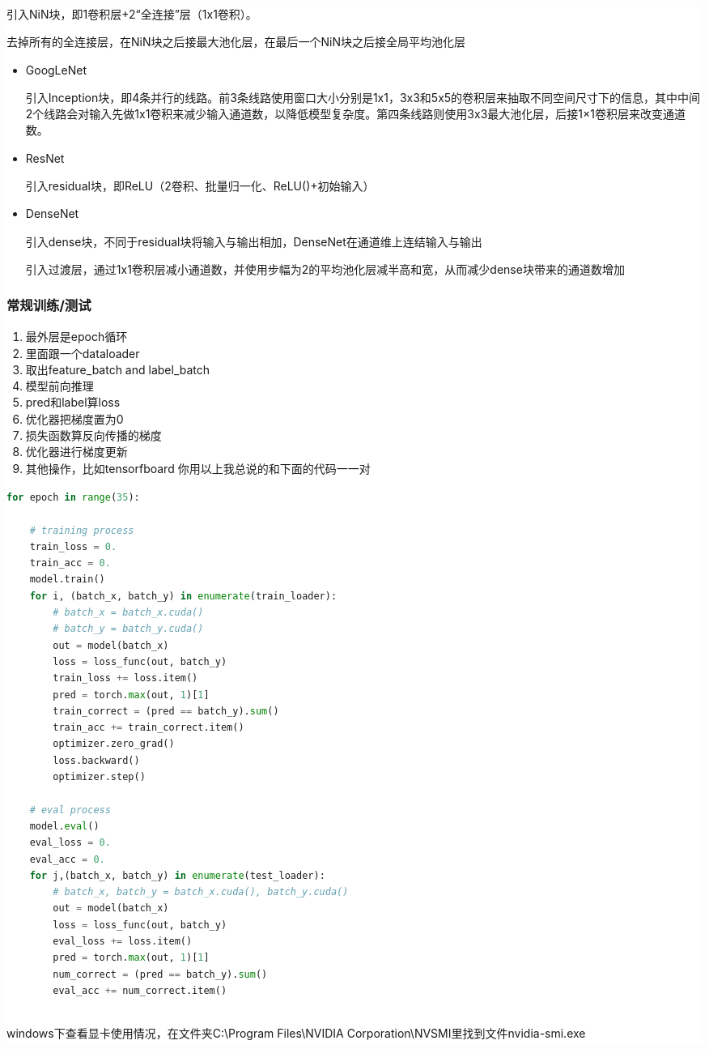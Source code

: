   引入NiN块，即1卷积层+2“全连接”层（1x1卷积）。

  去掉所有的全连接层，在NiN块之后接最大池化层，在最后一个NiN块之后接全局平均池化层

* GoogLeNet

  引入Inception块，即4条并行的线路。前3条线路使用窗口大小分别是1x1，3x3和5x5的卷积层来抽取不同空间尺寸下的信息，其中中间2个线路会对输入先做1x1卷积来减少输入通道数，以降低模型复杂度。第四条线路则使用3x3最大池化层，后接1×1卷积层来改变通道数。

* ResNet

  引入residual块，即ReLU（2卷积、批量归一化、ReLU()+初始输入）

* DenseNet

  引入dense块，不同于residual块将输入与输出相加，DenseNet在通道维上连结输入与输出

  引入过渡层，通过1x1卷积层减小通道数，并使用步幅为2的平均池化层减半高和宽，从而减少dense块带来的通道数增加

### 常规训练/测试

1. 最外层是epoch循环
2. 里面跟一个dataloader
3. 取出feature_batch and label_batch
4. 模型前向推理
5. pred和label算loss
6. 优化器把梯度置为0
7. 损失函数算反向传播的梯度
8. 优化器进行梯度更新
9. 其他操作，比如tensorfboard 你用以上我总说的和下面的代码一一对

```python
for epoch in range(35):
    
    # training process
    train_loss = 0.
    train_acc = 0.
    model.train()
    for i, (batch_x, batch_y) in enumerate(train_loader):
        # batch_x = batch_x.cuda()
        # batch_y = batch_y.cuda()
        out = model(batch_x)
        loss = loss_func(out, batch_y)
        train_loss += loss.item()
        pred = torch.max(out, 1)[1]
        train_correct = (pred == batch_y).sum()
        train_acc += train_correct.item()
        optimizer.zero_grad()
        loss.backward()
        optimizer.step()
        
    # eval process
    model.eval()
    eval_loss = 0.
    eval_acc = 0.
    for j,(batch_x, batch_y) in enumerate(test_loader):
        # batch_x, batch_y = batch_x.cuda(), batch_y.cuda()
        out = model(batch_x)
        loss = loss_func(out, batch_y)
        eval_loss += loss.item()
        pred = torch.max(out, 1)[1]
        num_correct = (pred == batch_y).sum()
        eval_acc += num_correct.item()
    
```

windows下查看显卡使用情况，在文件夹C:\Program Files\NVIDIA Corporation\NVSMI里找到文件nvidia-smi.exe
